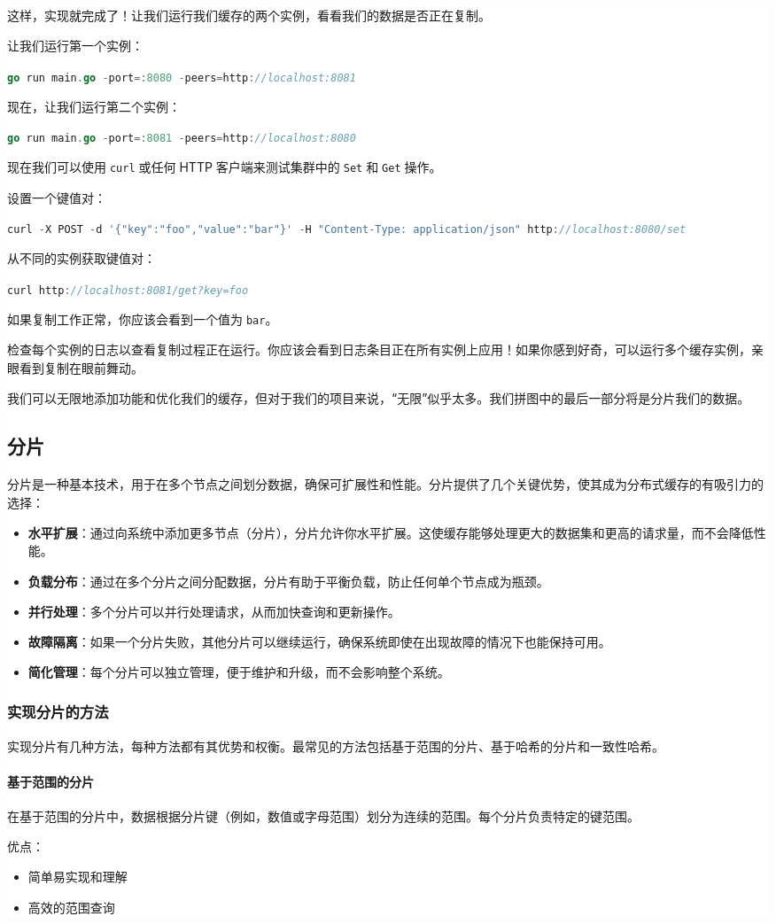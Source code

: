 这样，实现就完成了！让我们运行我们缓存的两个实例，看看我们的数据是否正在复制。

让我们运行第一个实例：

```go
go run main.go -port=:8080 -peers=http://localhost:8081
```

现在，让我们运行第二个实例：

```go
go run main.go -port=:8081 -peers=http://localhost:8080
```

现在我们可以使用 `curl` 或任何 HTTP 客户端来测试集群中的 `Set` 和 `Get` 操作。

设置一个键值对：

```go
curl -X POST -d '{"key":"foo","value":"bar"}' -H "Content-Type: application/json" http://localhost:8080/set
```

从不同的实例获取键值对：

```go
curl http://localhost:8081/get?key=foo
```

如果复制工作正常，你应该会看到一个值为 `bar`。

检查每个实例的日志以查看复制过程正在运行。你应该会看到日志条目正在所有实例上应用！如果你感到好奇，可以运行多个缓存实例，亲眼看到复制在眼前舞动。

我们可以无限地添加功能和优化我们的缓存，但对于我们的项目来说，“无限”似乎太多。我们拼图中的最后一部分将是分片我们的数据。

## 分片

分片是一种基本技术，用于在多个节点之间划分数据，确保可扩展性和性能。分片提供了几个关键优势，使其成为分布式缓存的有吸引力的选择：

+   **水平扩展**：通过向系统中添加更多节点（分片），分片允许你水平扩展。这使缓存能够处理更大的数据集和更高的请求量，而不会降低性能。

+   **负载分布**：通过在多个分片之间分配数据，分片有助于平衡负载，防止任何单个节点成为瓶颈。

+   **并行处理**：多个分片可以并行处理请求，从而加快查询和更新操作。

+   **故障隔离**：如果一个分片失败，其他分片可以继续运行，确保系统即使在出现故障的情况下也能保持可用。

+   **简化管理**：每个分片可以独立管理，便于维护和升级，而不会影响整个系统。

### 实现分片的方法

实现分片有几种方法，每种方法都有其优势和权衡。最常见的方法包括基于范围的分片、基于哈希的分片和一致性哈希。

#### 基于范围的分片

在基于范围的分片中，数据根据分片键（例如，数值或字母范围）划分为连续的范围。每个分片负责特定的键范围。

优点：

+   简单易实现和理解

+   高效的范围查询
